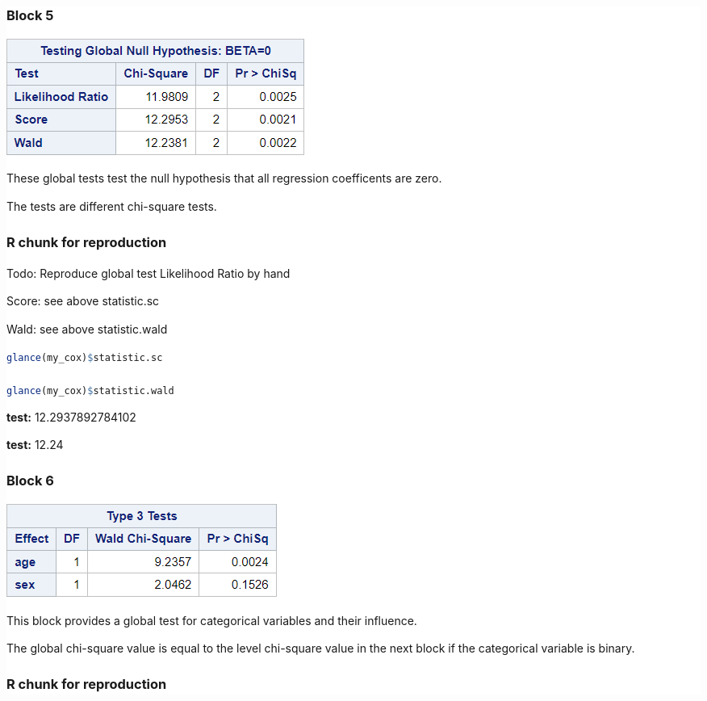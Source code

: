 

### Block 5
![Block 5](img_screenshots_age_sex/block_5.png)

These global tests test the null hypothesis that all regression coefficents are zero.

The tests are different chi-square tests.

### R chunk for reproduction

Todo: Reproduce global test Likelihood Ratio by hand

Score: see above statistic.sc

Wald: see above statistic.wald




```R
glance(my_cox)$statistic.sc

glance(my_cox)$statistic.wald
```


<strong>test:</strong> 12.2937892784102



<strong>test:</strong> 12.24


### Block 6
![Block 6](img_screenshots_age_sex/block_6.png)

This block provides a global test for categorical variables and their influence.

The global chi-square value is equal to the level chi-square value in the next block if the categorical variable is binary.

### R chunk for reproduction

